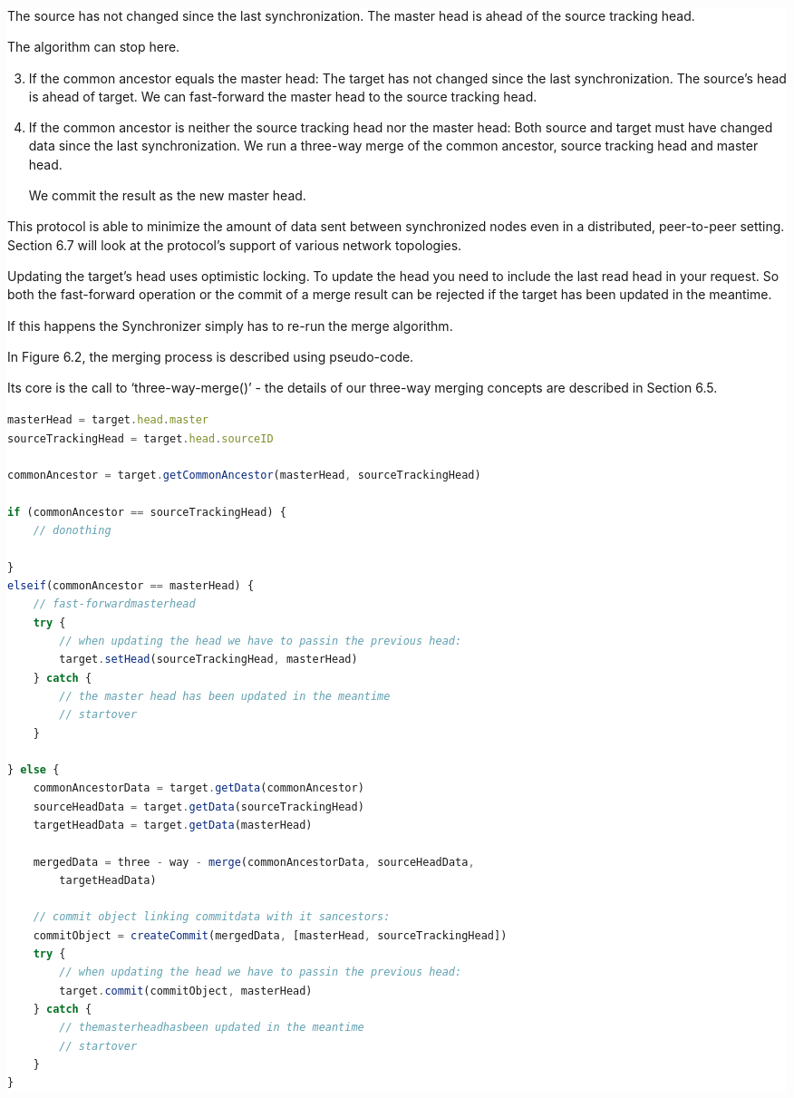    The source has not changed since the last synchronization. The master head is ahead of the source tracking head.
   
   The algorithm can stop here.

3. If the common ancestor equals the master head:
   The target has not changed since the last synchronization. The source’s head is ahead of target.
   We can fast-forward the master head to the source tracking head.
4. If the common ancestor is neither the source tracking head nor the master head: Both source and target must have changed data since the last synchronization. We run a three-way merge of the common ancestor, source tracking head and master head.
   
   We commit the result as the new master head.

This protocol is able to minimize the amount of data sent between synchronized nodes even in a distributed, peer-to-peer setting. Section 6.7 will look at the protocol’s support of various network topologies.

Updating the target’s head uses optimistic locking. To update the head you need to include the last read head in your request. So both the fast-forward operation or the commit of a merge result can be rejected if the target has been updated in the meantime.

If this happens the Synchronizer simply has to re-run the merge algorithm.

In Figure 6.2, the merging process is described using pseudo-code.

Its core is the call to ‘three-way-merge()’ - the details of our three-way merging concepts are described in Section 6.5.


```js
masterHead = target.head.master
sourceTrackingHead = target.head.sourceID

commonAncestor = target.getCommonAncestor(masterHead, sourceTrackingHead)

if (commonAncestor == sourceTrackingHead) {
    // donothing

}
elseif(commonAncestor == masterHead) {
    // fast-forwardmasterhead
    try {
        // when updating the head we have to passin the previous head:
        target.setHead(sourceTrackingHead, masterHead)
    } catch {
        // the master head has been updated in the meantime
        // startover
    }

} else {
    commonAncestorData = target.getData(commonAncestor)
    sourceHeadData = target.getData(sourceTrackingHead)
    targetHeadData = target.getData(masterHead)

    mergedData = three - way - merge(commonAncestorData, sourceHeadData,
        targetHeadData)

    // commit object linking commitdata with it sancestors:
    commitObject = createCommit(mergedData, [masterHead, sourceTrackingHead])
    try {
        // when updating the head we have to passin the previous head:
        target.commit(commitObject, masterHead)
    } catch {
        // themasterheadhasbeen updated in the meantime
        // startover
    }
}
```